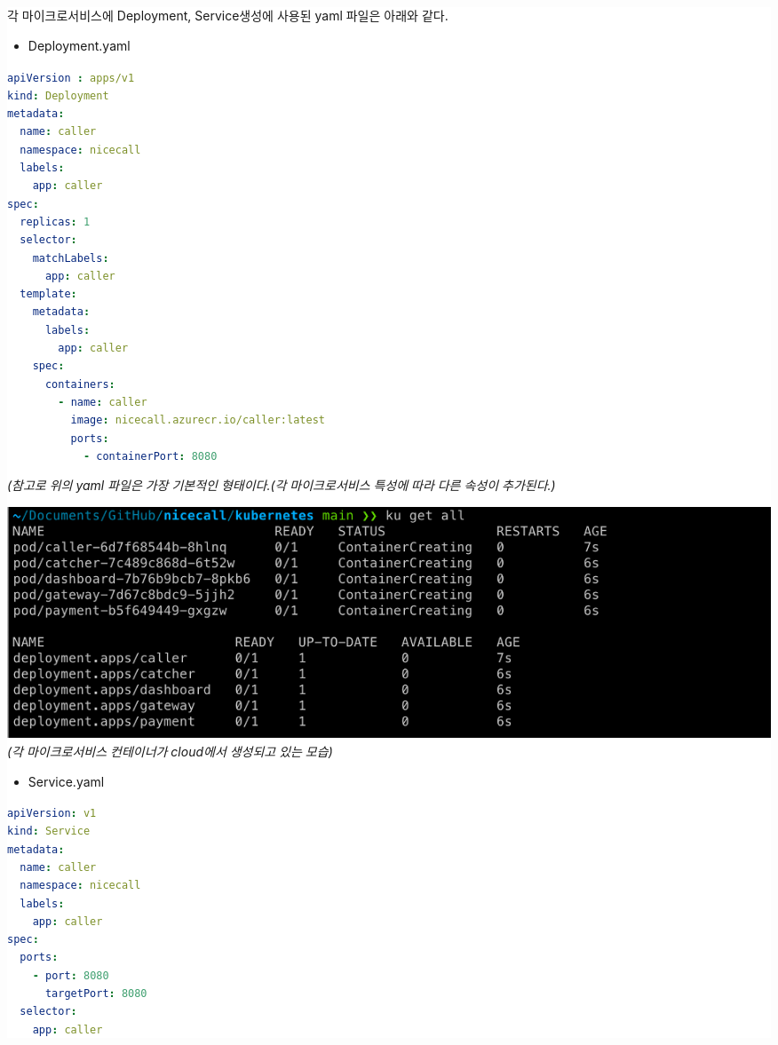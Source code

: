       
각 마이크로서비스에 Deployment, Service생성에 사용된 yaml 파일은 아래와 같다. 
- Deployment.yaml
```yaml
apiVersion : apps/v1
kind: Deployment
metadata:
  name: caller
  namespace: nicecall
  labels:
    app: caller
spec:
  replicas: 1
  selector:
    matchLabels:
      app: caller
  template:
    metadata:
      labels:
        app: caller
    spec:
      containers:
        - name: caller
          image: nicecall.azurecr.io/caller:latest
          ports:
            - containerPort: 8080
```
_(참고로 위의 yaml 파일은 가장 기본적인 형태이다.(각 마이크로서비스 특성에 따라 다른 속성이 추가된다.)_
   
   
![](/images/cal262-microservice-deployed.png)   
_(각 마이크로서비스 컨테이너가 cloud에서 생성되고 있는 모습)_
  
- Service.yaml
```yaml
apiVersion: v1
kind: Service
metadata:
  name: caller
  namespace: nicecall
  labels:
    app: caller
spec:
  ports:
    - port: 8080
      targetPort: 8080
  selector:
    app: caller
```
